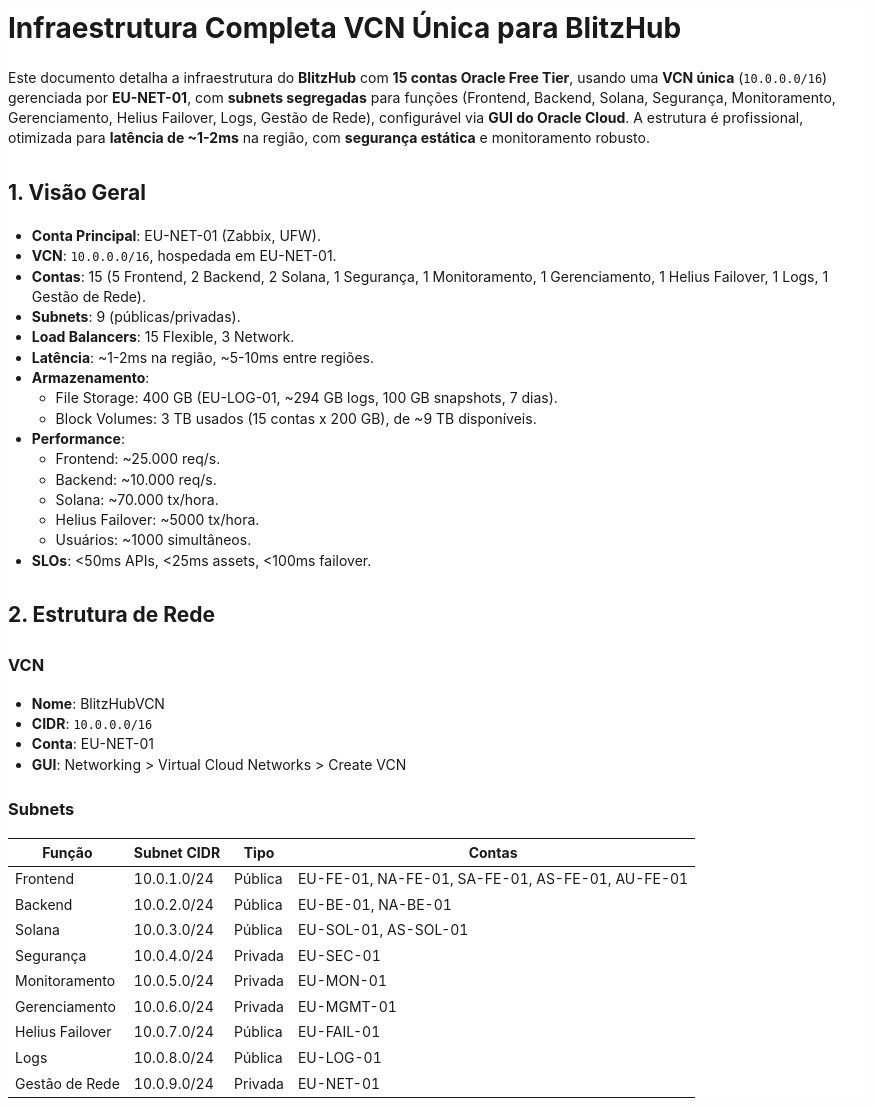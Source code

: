 # Infraestrutura Completa VCN Única para BlitzHub

Este documento detalha a infraestrutura do **BlitzHub** com **15 contas Oracle Free Tier**, usando uma **VCN única** (`10.0.0.0/16`) gerenciada por **EU-NET-01**, com **subnets segregadas** para funções (Frontend, Backend, Solana, Segurança, Monitoramento, Gerenciamento, Helius Failover, Logs, Gestão de Rede), configurável via **GUI do Oracle Cloud**. A estrutura é profissional, otimizada para **latência de \~1-2ms** na região, com **segurança estática** e monitoramento robusto.

## 1. Visão Geral

- **Conta Principal**: EU-NET-01 (Zabbix, UFW).
- **VCN**: `10.0.0.0/16`, hospedada em EU-NET-01.
- **Contas**: 15 (5 Frontend, 2 Backend, 2 Solana, 1 Segurança, 1 Monitoramento, 1 Gerenciamento, 1 Helius Failover, 1 Logs, 1 Gestão de Rede).
- **Subnets**: 9 (públicas/privadas).
- **Load Balancers**: 15 Flexible, 3 Network.
- **Latência**: \~1-2ms na região, \~5-10ms entre regiões.
- **Armazenamento**:
  - File Storage: 400 GB (EU-LOG-01, \~294 GB logs, 100 GB snapshots, 7 dias).
  - Block Volumes: 3 TB usados (15 contas x 200 GB), de \~9 TB disponíveis.
- **Performance**:
  - Frontend: \~25.000 req/s.
  - Backend: \~10.000 req/s.
  - Solana: \~70.000 tx/hora.
  - Helius Failover: \~5000 tx/hora.
  - Usuários: \~1000 simultâneos.
- **SLOs**: &lt;50ms APIs, &lt;25ms assets, &lt;100ms failover.

## 2. Estrutura de Rede

### VCN

- **Nome**: BlitzHubVCN
- **CIDR**: `10.0.0.0/16`
- **Conta**: EU-NET-01
- **GUI**: Networking &gt; Virtual Cloud Networks &gt; Create VCN

### Subnets

| Função | Subnet CIDR | Tipo | Contas |
| --- | --- | --- | --- |
| Frontend | 10.0.1.0/24 | Pública | EU-FE-01, NA-FE-01, SA-FE-01, AS-FE-01, AU-FE-01 |
| Backend | 10.0.2.0/24 | Pública | EU-BE-01, NA-BE-01 |
| Solana | 10.0.3.0/24 | Pública | EU-SOL-01, AS-SOL-01 |
| Segurança | 10.0.4.0/24 | Privada | EU-SEC-01 |
| Monitoramento | 10.0.5.0/24 | Privada | EU-MON-01 |
| Gerenciamento | 10.0.6.0/24 | Privada | EU-MGMT-01 |
| Helius Failover | 10.0.7.0/24 | Pública | EU-FAIL-01 |
| Logs | 10.0.8.0/24 | Pública | EU-LOG-01 |
| Gestão de Rede | 10.0.9.0/24 | Privada | EU-NET-01 |

